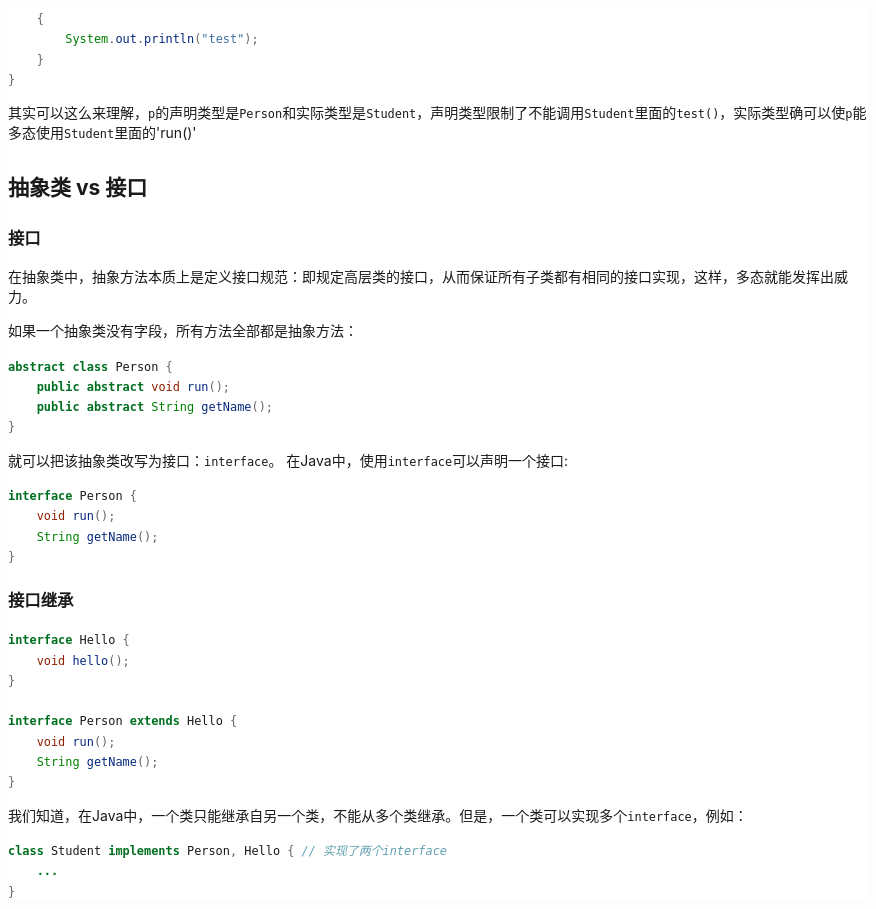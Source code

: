 ```java
    {
        System.out.println("test");
    }
}

```

其实可以这么来理解，`p`的声明类型是`Person`和实际类型是`Student`，声明类型限制了不能调用`Student`里面的`test()`，实际类型确可以使`p`能多态使用`Student`里面的'run()'

## 抽象类 vs 接口


### 接口

在抽象类中，抽象方法本质上是定义接口规范：即规定高层类的接口，从而保证所有子类都有相同的接口实现，这样，多态就能发挥出威力。

如果一个抽象类没有字段，所有方法全部都是抽象方法：

```java
abstract class Person {
    public abstract void run();
    public abstract String getName();
}
```

就可以把该抽象类改写为接口：`interface`。
在Java中，使用`interface`可以声明一个接口:

```java
interface Person {
    void run();
    String getName();
}
```

### 接口继承
```java
interface Hello {
    void hello();
}

interface Person extends Hello {
    void run();
    String getName();
}
```

我们知道，在Java中，一个类只能继承自另一个类，不能从多个类继承。但是，一个类可以实现多个`interface`，例如：

```java
class Student implements Person, Hello { // 实现了两个interface
    ...
}
```
